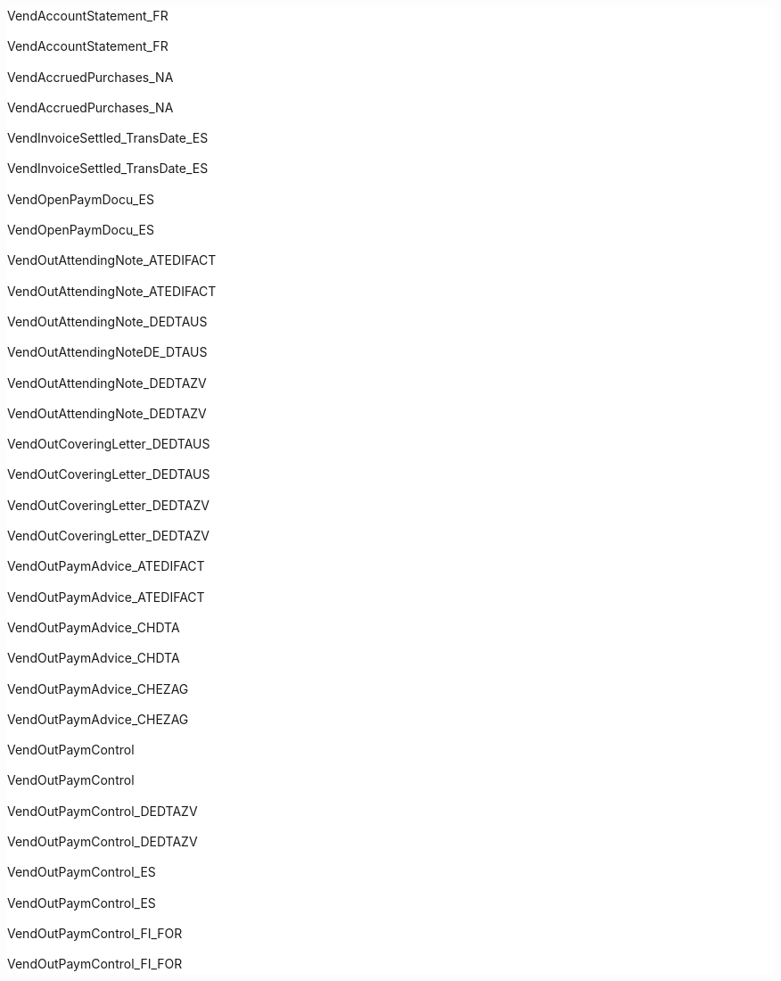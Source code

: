 </tr>
<tr class="odd">
<td><p>VendAccountStatement_FR</p></td>
<td><p>VendAccountStatement_FR</p></td>
</tr>
<tr class="even">
<td><p>VendAccruedPurchases_NA</p></td>
<td><p>VendAccruedPurchases_NA</p></td>
</tr>
<tr class="odd">
<td><p>VendInvoiceSettled_TransDate_ES</p></td>
<td><p>VendInvoiceSettled_TransDate_ES</p></td>
</tr>
<tr class="even">
<td><p>VendOpenPaymDocu_ES</p></td>
<td><p>VendOpenPaymDocu_ES</p></td>
</tr>
<tr class="odd">
<td><p>VendOutAttendingNote_ATEDIFACT</p></td>
<td><p>VendOutAttendingNote_ATEDIFACT</p></td>
</tr>
<tr class="even">
<td><p>VendOutAttendingNote_DEDTAUS</p></td>
<td><p>VendOutAttendingNoteDE_DTAUS</p></td>
</tr>
<tr class="odd">
<td><p>VendOutAttendingNote_DEDTAZV</p></td>
<td><p>VendOutAttendingNote_DEDTAZV</p></td>
</tr>
<tr class="even">
<td><p>VendOutCoveringLetter_DEDTAUS</p></td>
<td><p>VendOutCoveringLetter_DEDTAUS</p></td>
</tr>
<tr class="odd">
<td><p>VendOutCoveringLetter_DEDTAZV</p></td>
<td><p>VendOutCoveringLetter_DEDTAZV</p></td>
</tr>
<tr class="even">
<td><p>VendOutPaymAdvice_ATEDIFACT</p></td>
<td><p>VendOutPaymAdvice_ATEDIFACT</p></td>
</tr>
<tr class="odd">
<td><p>VendOutPaymAdvice_CHDTA</p></td>
<td><p>VendOutPaymAdvice_CHDTA</p></td>
</tr>
<tr class="even">
<td><p>VendOutPaymAdvice_CHEZAG</p></td>
<td><p>VendOutPaymAdvice_CHEZAG</p></td>
</tr>
<tr class="odd">
<td><p>VendOutPaymControl</p></td>
<td><p>VendOutPaymControl</p></td>
</tr>
<tr class="even">
<td><p>VendOutPaymControl_DEDTAZV</p></td>
<td><p>VendOutPaymControl_DEDTAZV</p></td>
</tr>
<tr class="odd">
<td><p>VendOutPaymControl_ES</p></td>
<td><p>VendOutPaymControl_ES</p></td>
</tr>
<tr class="even">
<td><p>VendOutPaymControl_FI_FOR</p></td>
<td><p>VendOutPaymControl_FI_FOR</p></td>